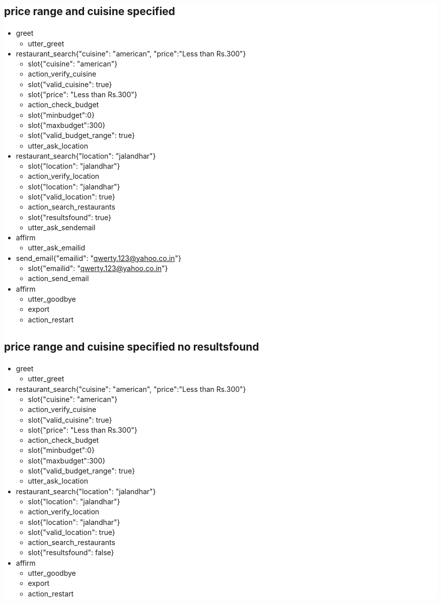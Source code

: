 ## price range and cuisine specified
* greet
    - utter_greet
* restaurant_search{"cuisine": "american", "price":"Less than Rs.300"}
    - slot{"cuisine": "american"}
    - action_verify_cuisine
    - slot{"valid_cuisine": true}
    - slot{"price": "Less than Rs.300"}
    - action_check_budget
    - slot{"minbudget":0}
    - slot{"maxbudget":300} 
    - slot{"valid_budget_range": true}
    - utter_ask_location
* restaurant_search{"location": "jalandhar"}
    - slot{"location": "jalandhar"}
    - action_verify_location
    - slot{"location": "jalandhar"}
    - slot{"valid_location": true}
    - action_search_restaurants
    - slot{"resultsfound": true}
    - utter_ask_sendemail
* affirm
    - utter_ask_emailid
* send_email{"emailid": "qwerty.123@yahoo.co.in"}
    - slot{"emailid": "qwerty.123@yahoo.co.in"}
    - action_send_email
* affirm
    - utter_goodbye
    - export
    - action_restart    


## price range and cuisine specified no resultsfound
* greet
    - utter_greet
* restaurant_search{"cuisine": "american", "price":"Less than Rs.300"}
    - slot{"cuisine": "american"}
    - action_verify_cuisine
    - slot{"valid_cuisine": true}
    - slot{"price": "Less than Rs.300"}
    - action_check_budget
    - slot{"minbudget":0}
    - slot{"maxbudget":300} 
    - slot{"valid_budget_range": true}
    - utter_ask_location
* restaurant_search{"location": "jalandhar"}
    - slot{"location": "jalandhar"}
    - action_verify_location
    - slot{"location": "jalandhar"}
    - slot{"valid_location": true}
    - action_search_restaurants
    - slot{"resultsfound": false}
* affirm
    - utter_goodbye
    - export
    - action_restart    
